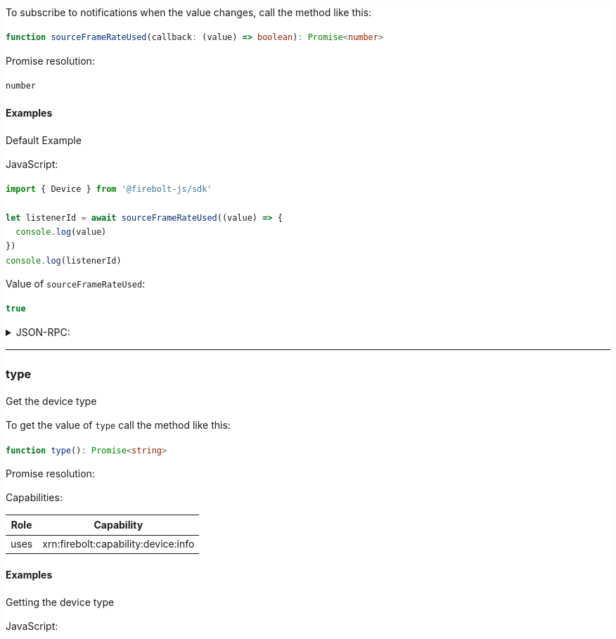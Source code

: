 To subscribe to notifications when the value changes, call the method like this:

```typescript
function sourceFrameRateUsed(callback: (value) => boolean): Promise<number>
```

Promise resolution:

```
number
```

#### Examples

Default Example

JavaScript:

```javascript
import { Device } from '@firebolt-js/sdk'

let listenerId = await sourceFrameRateUsed((value) => {
  console.log(value)
})
console.log(listenerId)
```

Value of `sourceFrameRateUsed`:

```javascript
true
```

<details markdown="1" ><summary>JSON-RPC:</summary></details>

---

### type

Get the device type

To get the value of `type` call the method like this:

```typescript
function type(): Promise<string>
```

Promise resolution:

Capabilities:

| Role | Capability                          |
| ---- | ----------------------------------- |
| uses | xrn:firebolt:capability:device:info |

#### Examples

Getting the device type

JavaScript:
